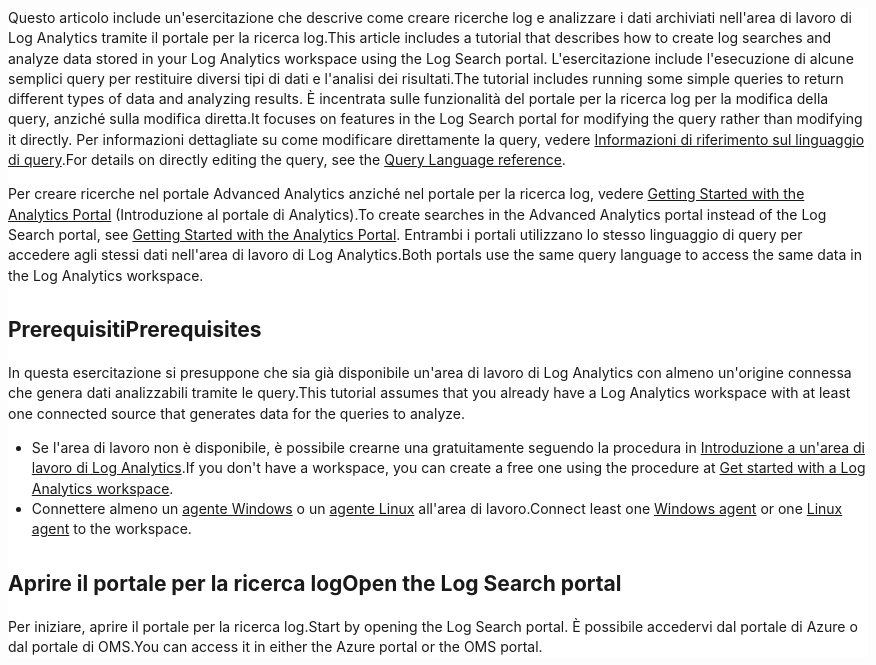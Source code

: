 <span data-ttu-id="7e0f6-108">Questo articolo include un'esercitazione che descrive come creare ricerche log e analizzare i dati archiviati nell'area di lavoro di Log Analytics tramite il portale per la ricerca log.</span><span class="sxs-lookup"><span data-stu-id="7e0f6-108">This article includes a tutorial that describes how to create log searches and analyze data stored in your Log Analytics workspace using the Log Search portal.</span></span>  <span data-ttu-id="7e0f6-109">L'esercitazione include l'esecuzione di alcune semplici query per restituire diversi tipi di dati e l'analisi dei risultati.</span><span class="sxs-lookup"><span data-stu-id="7e0f6-109">The tutorial includes running some simple queries to return different types of data and analyzing results.</span></span>  <span data-ttu-id="7e0f6-110">È incentrata sulle funzionalità del portale per la ricerca log per la modifica della query, anziché sulla modifica diretta.</span><span class="sxs-lookup"><span data-stu-id="7e0f6-110">It focuses on features in the Log Search portal for modifying the query rather than modifying it directly.</span></span>  <span data-ttu-id="7e0f6-111">Per informazioni dettagliate su come modificare direttamente la query, vedere [Informazioni di riferimento sul linguaggio di query](https://go.microsoft.com/fwlink/?linkid=856079).</span><span class="sxs-lookup"><span data-stu-id="7e0f6-111">For details on directly editing the query, see the [Query Language reference](https://go.microsoft.com/fwlink/?linkid=856079).</span></span>

<span data-ttu-id="7e0f6-112">Per creare ricerche nel portale Advanced Analytics anziché nel portale per la ricerca log, vedere [Getting Started with the Analytics Portal](https://go.microsoft.com/fwlink/?linkid=856587) (Introduzione al portale di Analytics).</span><span class="sxs-lookup"><span data-stu-id="7e0f6-112">To create searches in the Advanced Analytics portal instead of the Log Search portal, see [Getting Started with the Analytics Portal](https://go.microsoft.com/fwlink/?linkid=856587).</span></span>  <span data-ttu-id="7e0f6-113">Entrambi i portali utilizzano lo stesso linguaggio di query per accedere agli stessi dati nell'area di lavoro di Log Analytics.</span><span class="sxs-lookup"><span data-stu-id="7e0f6-113">Both portals use the same query language to access the same data in the Log Analytics workspace.</span></span>

## <a name="prerequisites"></a><span data-ttu-id="7e0f6-114">Prerequisiti</span><span class="sxs-lookup"><span data-stu-id="7e0f6-114">Prerequisites</span></span>
<span data-ttu-id="7e0f6-115">In questa esercitazione si presuppone che sia già disponibile un'area di lavoro di Log Analytics con almeno un'origine connessa che genera dati analizzabili tramite le query.</span><span class="sxs-lookup"><span data-stu-id="7e0f6-115">This tutorial assumes that you already have a Log Analytics workspace with at least one connected source that generates data for the queries to analyze.</span></span>  

- <span data-ttu-id="7e0f6-116">Se l'area di lavoro non è disponibile, è possibile crearne una gratuitamente seguendo la procedura in [Introduzione a un'area di lavoro di Log Analytics](log-analytics-get-started.md).</span><span class="sxs-lookup"><span data-stu-id="7e0f6-116">If you don't have a workspace, you can create a free one using the procedure at [Get started with a Log Analytics workspace](log-analytics-get-started.md).</span></span>
- <span data-ttu-id="7e0f6-117">Connettere almeno un [agente Windows](log-analytics-windows-agents.md) o un [agente Linux](log-analytics-linux-agents.md) all'area di lavoro.</span><span class="sxs-lookup"><span data-stu-id="7e0f6-117">Connect least one [Windows agent](log-analytics-windows-agents.md) or one [Linux agent](log-analytics-linux-agents.md) to the workspace.</span></span>  

## <a name="open-the-log-search-portal"></a><span data-ttu-id="7e0f6-118">Aprire il portale per la ricerca log</span><span class="sxs-lookup"><span data-stu-id="7e0f6-118">Open the Log Search portal</span></span>
<span data-ttu-id="7e0f6-119">Per iniziare, aprire il portale per la ricerca log.</span><span class="sxs-lookup"><span data-stu-id="7e0f6-119">Start by opening the Log Search portal.</span></span>  <span data-ttu-id="7e0f6-120">È possibile accedervi dal portale di Azure o dal portale di OMS.</span><span class="sxs-lookup"><span data-stu-id="7e0f6-120">You can access it in either the Azure portal or the OMS portal.</span></span>
